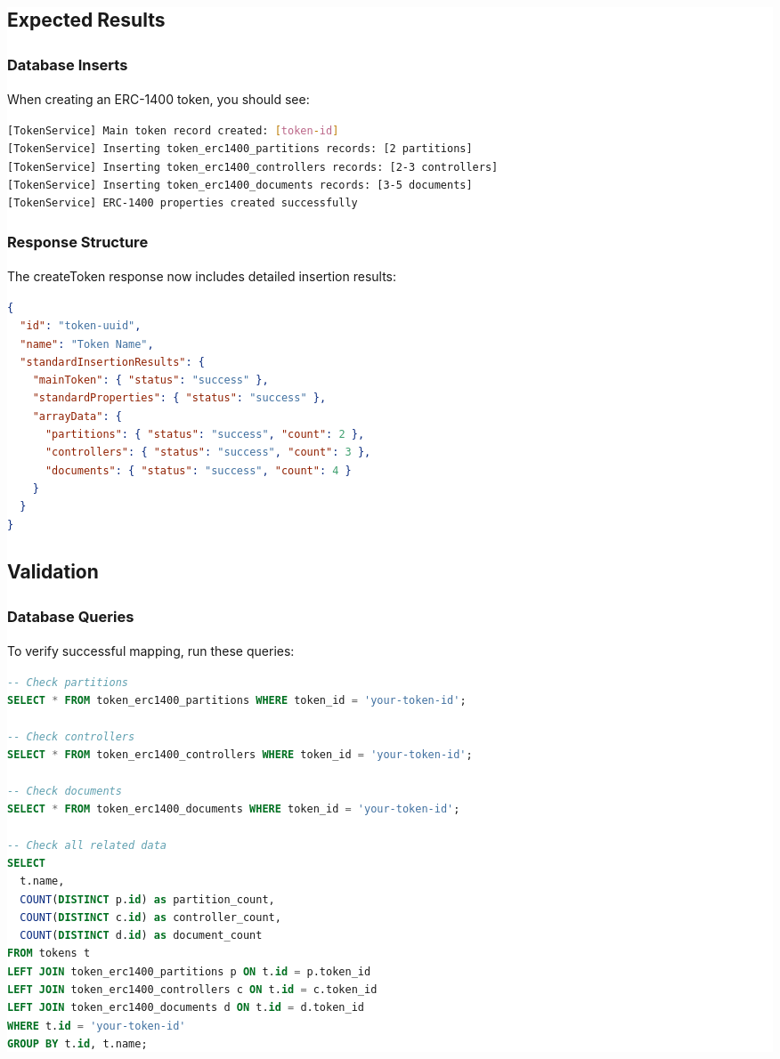 ## Expected Results

### Database Inserts
When creating an ERC-1400 token, you should see:

```bash
[TokenService] Main token record created: [token-id]
[TokenService] Inserting token_erc1400_partitions records: [2 partitions]
[TokenService] Inserting token_erc1400_controllers records: [2-3 controllers]
[TokenService] Inserting token_erc1400_documents records: [3-5 documents]
[TokenService] ERC-1400 properties created successfully
```

### Response Structure
The createToken response now includes detailed insertion results:
```json
{
  "id": "token-uuid",
  "name": "Token Name",
  "standardInsertionResults": {
    "mainToken": { "status": "success" },
    "standardProperties": { "status": "success" },
    "arrayData": {
      "partitions": { "status": "success", "count": 2 },
      "controllers": { "status": "success", "count": 3 },
      "documents": { "status": "success", "count": 4 }
    }
  }
}
```

## Validation

### Database Queries
To verify successful mapping, run these queries:

```sql
-- Check partitions
SELECT * FROM token_erc1400_partitions WHERE token_id = 'your-token-id';

-- Check controllers  
SELECT * FROM token_erc1400_controllers WHERE token_id = 'your-token-id';

-- Check documents
SELECT * FROM token_erc1400_documents WHERE token_id = 'your-token-id';

-- Check all related data
SELECT 
  t.name,
  COUNT(DISTINCT p.id) as partition_count,
  COUNT(DISTINCT c.id) as controller_count, 
  COUNT(DISTINCT d.id) as document_count
FROM tokens t
LEFT JOIN token_erc1400_partitions p ON t.id = p.token_id
LEFT JOIN token_erc1400_controllers c ON t.id = c.token_id  
LEFT JOIN token_erc1400_documents d ON t.id = d.token_id
WHERE t.id = 'your-token-id'
GROUP BY t.id, t.name;
```
